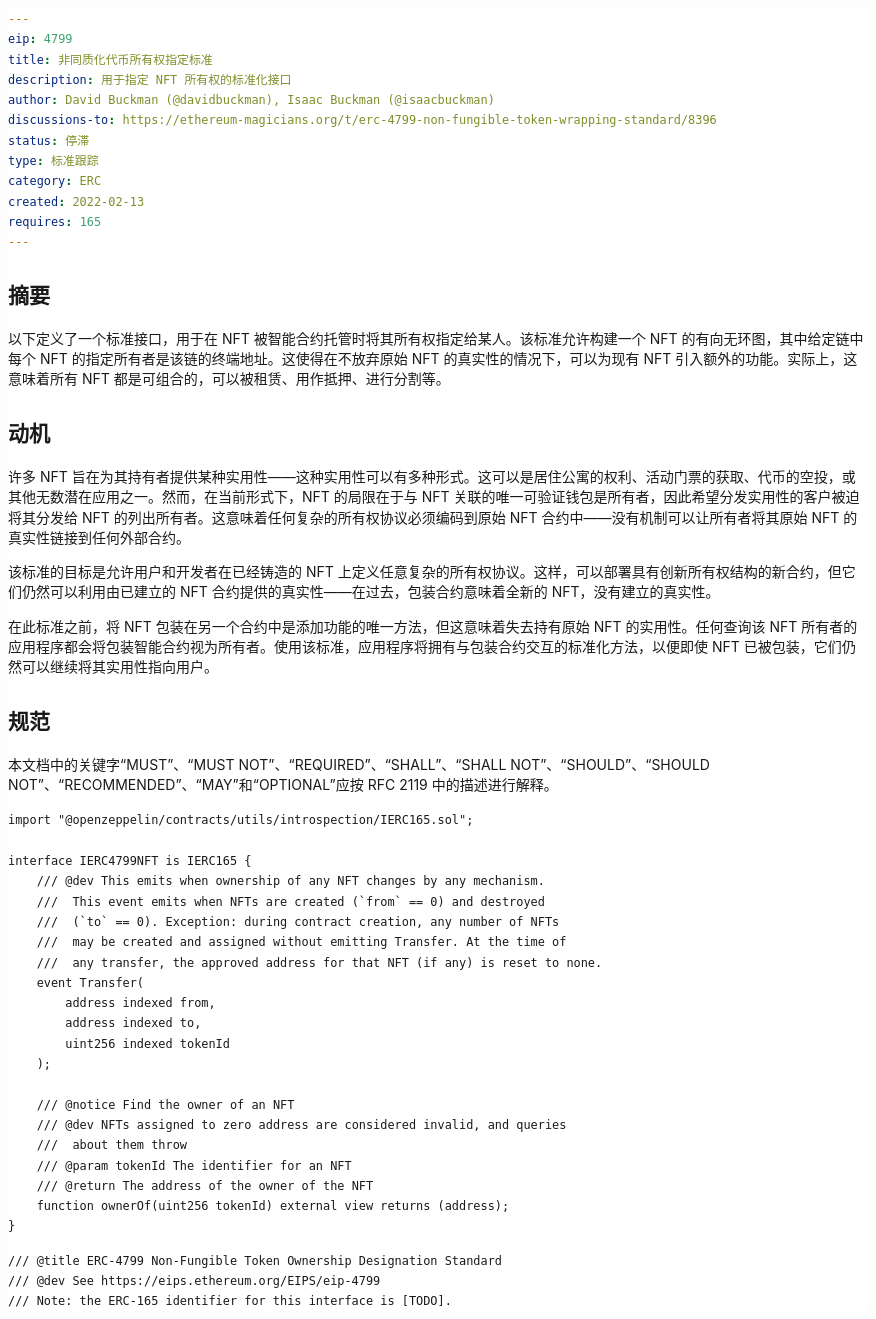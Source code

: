 ```yaml
---
eip: 4799
title: 非同质化代币所有权指定标准
description: 用于指定 NFT 所有权的标准化接口
author: David Buckman (@davidbuckman), Isaac Buckman (@isaacbuckman)
discussions-to: https://ethereum-magicians.org/t/erc-4799-non-fungible-token-wrapping-standard/8396
status: 停滞
type: 标准跟踪
category: ERC
created: 2022-02-13
requires: 165
---
```


## 摘要

以下定义了一个标准接口，用于在 NFT 被智能合约托管时将其所有权指定给某人。该标准允许构建一个 NFT 的有向无环图，其中给定链中每个 NFT 的指定所有者是该链的终端地址。这使得在不放弃原始 NFT 的真实性的情况下，可以为现有 NFT 引入额外的功能。实际上，这意味着所有 NFT 都是可组合的，可以被租赁、用作抵押、进行分割等。

## 动机

许多 NFT 旨在为其持有者提供某种实用性——这种实用性可以有多种形式。这可以是居住公寓的权利、活动门票的获取、代币的空投，或其他无数潜在应用之一。然而，在当前形式下，NFT 的局限在于与 NFT 关联的唯一可验证钱包是所有者，因此希望分发实用性的客户被迫将其分发给 NFT 的列出所有者。这意味着任何复杂的所有权协议必须编码到原始 NFT 合约中——没有机制可以让所有者将其原始 NFT 的真实性链接到任何外部合约。

该标准的目标是允许用户和开发者在已经铸造的 NFT 上定义任意复杂的所有权协议。这样，可以部署具有创新所有权结构的新合约，但它们仍然可以利用由已建立的 NFT 合约提供的真实性——在过去，包装合约意味着全新的 NFT，没有建立的真实性。

在此标准之前，将 NFT 包装在另一个合约中是添加功能的唯一方法，但这意味着失去持有原始 NFT 的实用性。任何查询该 NFT 所有者的应用程序都会将包装智能合约视为所有者。使用该标准，应用程序将拥有与包装合约交互的标准化方法，以便即使 NFT 已被包装，它们仍然可以继续将其实用性指向用户。

## 规范

本文档中的关键字“MUST”、“MUST NOT”、“REQUIRED”、“SHALL”、“SHALL NOT”、“SHOULD”、“SHOULD NOT”、“RECOMMENDED”、“MAY”和“OPTIONAL”应按 RFC 2119 中的描述进行解释。

```solidity
import "@openzeppelin/contracts/utils/introspection/IERC165.sol";

interface IERC4799NFT is IERC165 {
    /// @dev This emits when ownership of any NFT changes by any mechanism.
    ///  This event emits when NFTs are created (`from` == 0) and destroyed
    ///  (`to` == 0). Exception: during contract creation, any number of NFTs
    ///  may be created and assigned without emitting Transfer. At the time of
    ///  any transfer, the approved address for that NFT (if any) is reset to none.
    event Transfer(
        address indexed from,
        address indexed to,
        uint256 indexed tokenId
    );

    /// @notice Find the owner of an NFT
    /// @dev NFTs assigned to zero address are considered invalid, and queries
    ///  about them throw
    /// @param tokenId The identifier for an NFT
    /// @return The address of the owner of the NFT
    function ownerOf(uint256 tokenId) external view returns (address);
}
```
```solidity
/// @title ERC-4799 Non-Fungible Token Ownership Designation Standard
/// @dev See https://eips.ethereum.org/EIPS/eip-4799
/// Note: the ERC-165 identifier for this interface is [TODO].

```